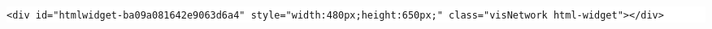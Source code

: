 
```{=html}
<div id="htmlwidget-ba09a081642e9063d6a4" style="width:480px;height:650px;" class="visNetwork html-widget"></div>
